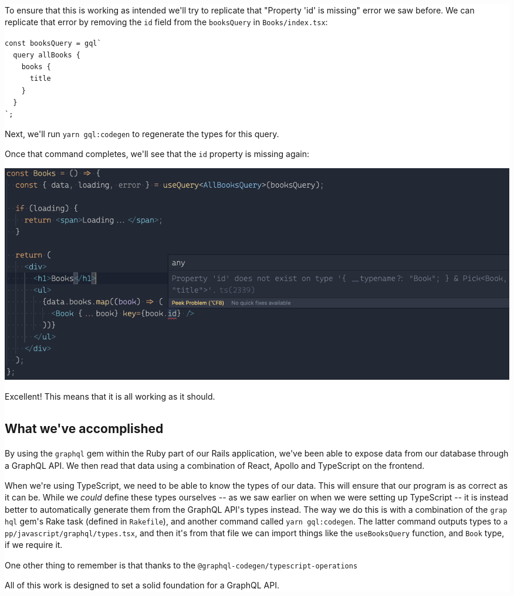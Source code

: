 To ensure that this is working as intended we'll try to replicate that "Property 'id' is missing" error we saw before. We can replicate that error by removing the `id` field from the `booksQuery` in `Books/index.tsx`:

```tsx
const booksQuery = gql`
  query allBooks {
    books {
      title
    }
  }
`;
```

Next, we'll run `yarn gql:codegen` to regenerate the types for this query.

Once that command completes, we'll see that the `id` property is missing again:

![Property 'id' does not exist](/images/graphql/property-id-does-not-exist.png)

Excellent! This means that it is all working as it should.

## What we've accomplished

By using the `graphql` gem within the Ruby part of our Rails application, we've been able to expose data from our database through a GraphQL API. We then read that data using a combination of React, Apollo and TypeScript on the frontend.

When we're using TypeScript, we need to be able to know the types of our data. This will ensure that our program is as correct as it can be. While we _could_ define these types ourselves -- as we saw earlier on when we were setting up TypeScript -- it is instead better to automatically generate them from the GraphQL API's types instead. The way we do this is with a combination of the `graphql` gem's Rake task (defined in `Rakefile`), and another command called `yarn gql:codegen`. The latter command outputs types to `app/javascript/graphql/types.tsx`, and then it's from that file we can import things like the `useBooksQuery` function, and `Book` type, if we require it.

One other thing to remember is that thanks to the `@graphql-codegen/typescript-operations`

All of this work is designed to set a solid foundation for a GraphQL API.
